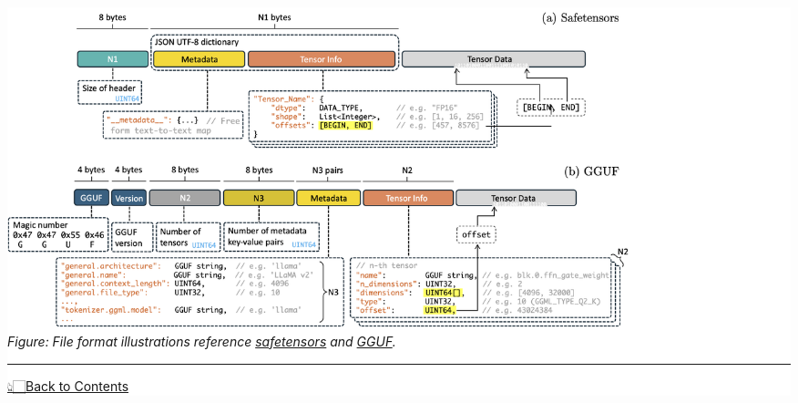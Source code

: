 <img src="../images/model-export-format.png" width="80%" alt="model export format">
<br>
<i>Figure: File format illustrations reference <a href="https://huggingface.co/datasets/huggingface/documentation-images/resolve/main/safetensors/safetensors-format.svg">safetensors</a> and <a href="https://huggingface.co/datasets/huggingface/documentation-images/resolve/main/hub/gguf-spec.png">GGUF</a>.</i>
</p>


---

<p align="left">
<a href="#contents">👆🏻Back to Contents</a>
</p>



